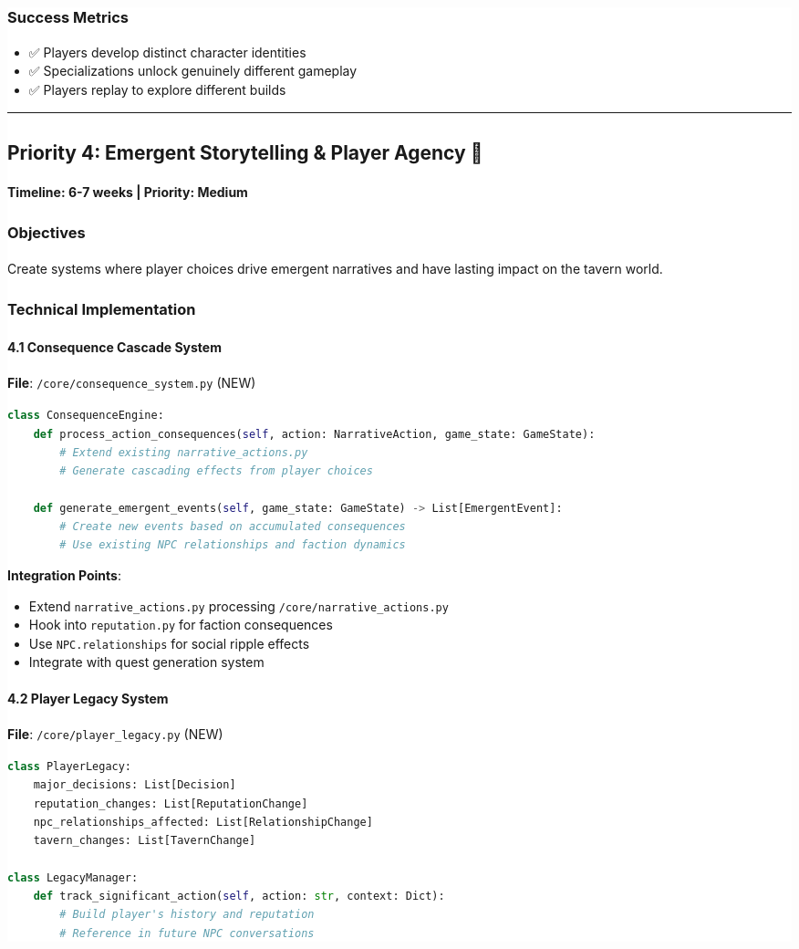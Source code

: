 ### Success Metrics
- ✅ Players develop distinct character identities
- ✅ Specializations unlock genuinely different gameplay
- ✅ Players replay to explore different builds

---

## Priority 4: Emergent Storytelling & Player Agency 📖
**Timeline: 6-7 weeks | Priority: Medium**

### Objectives
Create systems where player choices drive emergent narratives and have lasting impact on the tavern world.

### Technical Implementation

#### 4.1 Consequence Cascade System
**File**: `/core/consequence_system.py` (NEW)

```python
class ConsequenceEngine:
    def process_action_consequences(self, action: NarrativeAction, game_state: GameState):
        # Extend existing narrative_actions.py
        # Generate cascading effects from player choices
        
    def generate_emergent_events(self, game_state: GameState) -> List[EmergentEvent]:
        # Create new events based on accumulated consequences
        # Use existing NPC relationships and faction dynamics
```

**Integration Points**:
- Extend `narrative_actions.py` processing `/core/narrative_actions.py`
- Hook into `reputation.py` for faction consequences
- Use `NPC.relationships` for social ripple effects
- Integrate with quest generation system

#### 4.2 Player Legacy System
**File**: `/core/player_legacy.py` (NEW)

```python
class PlayerLegacy:
    major_decisions: List[Decision]
    reputation_changes: List[ReputationChange]
    npc_relationships_affected: List[RelationshipChange]
    tavern_changes: List[TavernChange]
    
class LegacyManager:
    def track_significant_action(self, action: str, context: Dict):
        # Build player's history and reputation
        # Reference in future NPC conversations
```
